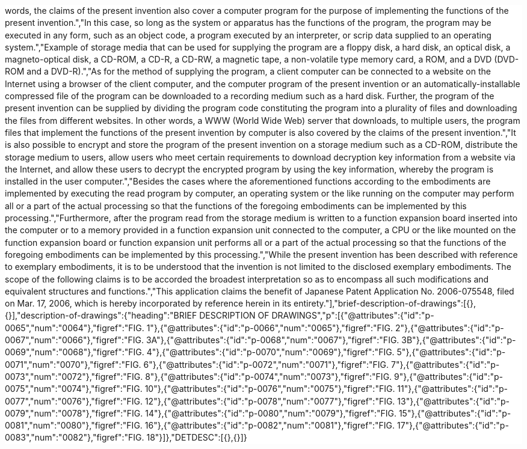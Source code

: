 words, the claims of the present invention also cover a computer program for the purpose of implementing the functions of the present invention.","In this case, so long as the system or apparatus has the functions of the program, the program may be executed in any form, such as an object code, a program executed by an interpreter, or scrip data supplied to an operating system.","Example of storage media that can be used for supplying the program are a floppy disk, a hard disk, an optical disk, a magneto-optical disk, a CD-ROM, a CD-R, a CD-RW, a magnetic tape, a non-volatile type memory card, a ROM, and a DVD (DVD-ROM and a DVD-R).","As for the method of supplying the program, a client computer can be connected to a website on the Internet using a browser of the client computer, and the computer program of the present invention or an automatically-installable compressed file of the program can be downloaded to a recording medium such as a hard disk. Further, the program of the present invention can be supplied by dividing the program code constituting the program into a plurality of files and downloading the files from different websites. In other words, a WWW (World Wide Web) server that downloads, to multiple users, the program files that implement the functions of the present invention by computer is also covered by the claims of the present invention.","It is also possible to encrypt and store the program of the present invention on a storage medium such as a CD-ROM, distribute the storage medium to users, allow users who meet certain requirements to download decryption key information from a website via the Internet, and allow these users to decrypt the encrypted program by using the key information, whereby the program is installed in the user computer.","Besides the cases where the aforementioned functions according to the embodiments are implemented by executing the read program by computer, an operating system or the like running on the computer may perform all or a part of the actual processing so that the functions of the foregoing embodiments can be implemented by this processing.","Furthermore, after the program read from the storage medium is written to a function expansion board inserted into the computer or to a memory provided in a function expansion unit connected to the computer, a CPU or the like mounted on the function expansion board or function expansion unit performs all or a part of the actual processing so that the functions of the foregoing embodiments can be implemented by this processing.","While the present invention has been described with reference to exemplary embodiments, it is to be understood that the invention is not limited to the disclosed exemplary embodiments. The scope of the following claims is to be accorded the broadest interpretation so as to encompass all such modifications and equivalent structures and functions.","This application claims the benefit of Japanese Patent Application No. 2006-075548, filed on Mar. 17, 2006, which is hereby incorporated by reference herein in its entirety."],"brief-description-of-drawings":[{},{}],"description-of-drawings":{"heading":"BRIEF DESCRIPTION OF DRAWINGS","p":[{"@attributes":{"id":"p-0065","num":"0064"},"figref":"FIG. 1"},{"@attributes":{"id":"p-0066","num":"0065"},"figref":"FIG. 2"},{"@attributes":{"id":"p-0067","num":"0066"},"figref":"FIG. 3A"},{"@attributes":{"id":"p-0068","num":"0067"},"figref":"FIG. 3B"},{"@attributes":{"id":"p-0069","num":"0068"},"figref":"FIG. 4"},{"@attributes":{"id":"p-0070","num":"0069"},"figref":"FIG. 5"},{"@attributes":{"id":"p-0071","num":"0070"},"figref":"FIG. 6"},{"@attributes":{"id":"p-0072","num":"0071"},"figref":"FIG. 7"},{"@attributes":{"id":"p-0073","num":"0072"},"figref":"FIG. 8"},{"@attributes":{"id":"p-0074","num":"0073"},"figref":"FIG. 9"},{"@attributes":{"id":"p-0075","num":"0074"},"figref":"FIG. 10"},{"@attributes":{"id":"p-0076","num":"0075"},"figref":"FIG. 11"},{"@attributes":{"id":"p-0077","num":"0076"},"figref":"FIG. 12"},{"@attributes":{"id":"p-0078","num":"0077"},"figref":"FIG. 13"},{"@attributes":{"id":"p-0079","num":"0078"},"figref":"FIG. 14"},{"@attributes":{"id":"p-0080","num":"0079"},"figref":"FIG. 15"},{"@attributes":{"id":"p-0081","num":"0080"},"figref":"FIG. 16"},{"@attributes":{"id":"p-0082","num":"0081"},"figref":"FIG. 17"},{"@attributes":{"id":"p-0083","num":"0082"},"figref":"FIG. 18"}]},"DETDESC":[{},{}]}
